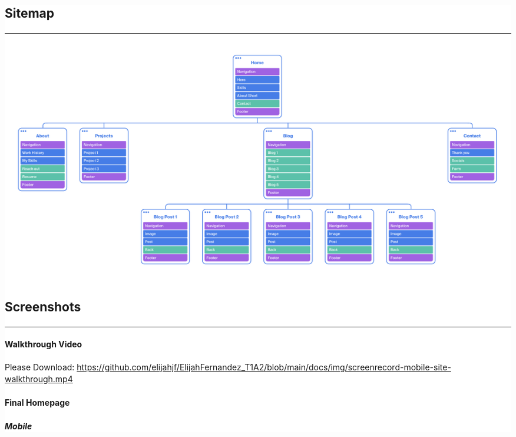## Sitemap

---

![sitemap](https://github.com/elijahjf/ElijahFernandez_T1A2/blob/main/docs/img/Sitemap.png)

## Screenshots

---

#### Walkthrough Video
Please Download: https://github.com/elijahjf/ElijahFernandez_T1A2/blob/main/docs/img/screenrecord-mobile-site-walkthrough.mp4

#### Final Homepage
##### Mobile